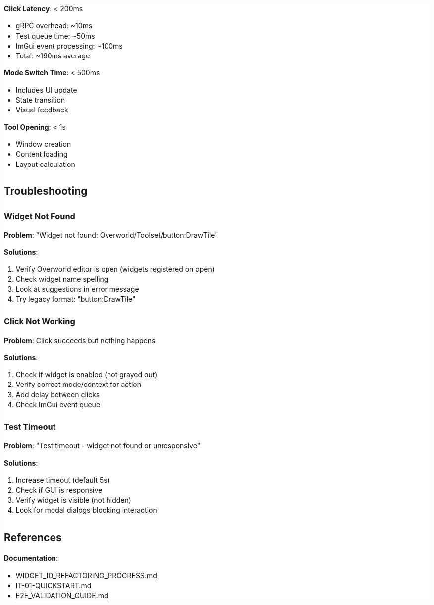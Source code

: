 **Click Latency**: < 200ms
- gRPC overhead: ~10ms
- Test queue time: ~50ms
- ImGui event processing: ~100ms
- Total: ~160ms average

**Mode Switch Time**: < 500ms
- Includes UI update
- State transition
- Visual feedback

**Tool Opening**: < 1s
- Window creation
- Content loading
- Layout calculation

## Troubleshooting

### Widget Not Found

**Problem**: "Widget not found: Overworld/Toolset/button:DrawTile"

**Solutions**:
1. Verify Overworld editor is open (widgets registered on open)
2. Check widget name spelling
3. Look at suggestions in error message
4. Try legacy format: "button:DrawTile"

### Click Not Working

**Problem**: Click succeeds but nothing happens

**Solutions**:
1. Check if widget is enabled (not grayed out)
2. Verify correct mode/context for action
3. Add delay between clicks
4. Check ImGui event queue

### Test Timeout

**Problem**: "Test timeout - widget not found or unresponsive"

**Solutions**:
1. Increase timeout (default 5s)
2. Check if GUI is responsive
3. Verify widget is visible (not hidden)
4. Look for modal dialogs blocking interaction

## References

**Documentation**:
- [WIDGET_ID_REFACTORING_PROGRESS.md](WIDGET_ID_REFACTORING_PROGRESS.md)
- [IT-01-QUICKSTART.md](IT-01-QUICKSTART.md)
- [E2E_VALIDATION_GUIDE.md](E2E_VALIDATION_GUIDE.md)
